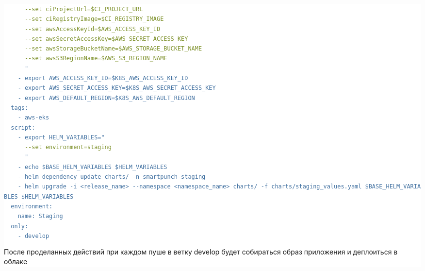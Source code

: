 ```yaml
      --set ciProjectUrl=$CI_PROJECT_URL
      --set ciRegistryImage=$CI_REGISTRY_IMAGE
      --set awsAccessKeyId=$AWS_ACCESS_KEY_ID
      --set awsSecretAccessKey=$AWS_SECRET_ACCESS_KEY
      --set awsStorageBucketName=$AWS_STORAGE_BUCKET_NAME
      --set awsS3RegionName=$AWS_S3_REGION_NAME
      "
    - export AWS_ACCESS_KEY_ID=$K8S_AWS_ACCESS_KEY_ID
    - export AWS_SECRET_ACCESS_KEY=$K8S_AWS_SECRET_ACCESS_KEY
    - export AWS_DEFAULT_REGION=$K8S_AWS_DEFAULT_REGION
  tags:
    - aws-eks
  script:
    - export HELM_VARIABLES="
      --set environment=staging
      "
    - echo $BASE_HELM_VARIABLES $HELM_VARIABLES
    - helm dependency update charts/ -n smartpunch-staging
    - helm upgrade -i <release_name> --namespace <namespace_name> charts/ -f charts/staging_values.yaml $BASE_HELM_VARIABLES $HELM_VARIABLES
  environment:
    name: Staging
  only:
    - develop
```

После проделанных действий при каждом пуше в ветку develop будет собираться образ приложения и деплоиться в облаке